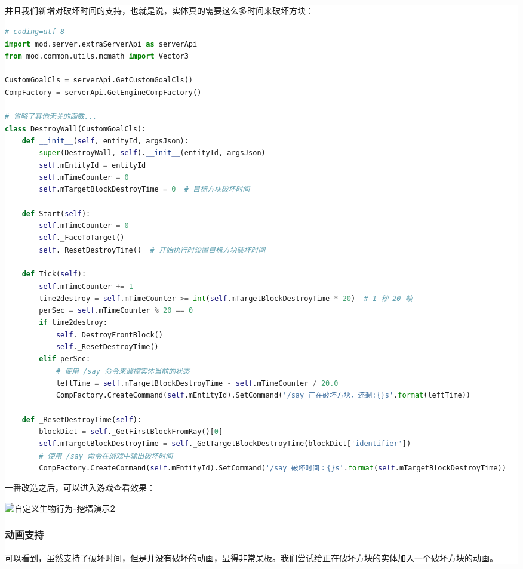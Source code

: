 并且我们新增对破坏时间的支持，也就是说，实体真的需要这么多时间来破坏方块：

```python
# coding=utf-8
import mod.server.extraServerApi as serverApi
from mod.common.utils.mcmath import Vector3

CustomGoalCls = serverApi.GetCustomGoalCls()
CompFactory = serverApi.GetEngineCompFactory()

# 省略了其他无关的函数...
class DestroyWall(CustomGoalCls):
    def __init__(self, entityId, argsJson):
        super(DestroyWall, self).__init__(entityId, argsJson)
        self.mEntityId = entityId
        self.mTimeCounter = 0
        self.mTargetBlockDestroyTime = 0  # 目标方块破坏时间

    def Start(self):
        self.mTimeCounter = 0
        self._FaceToTarget()
        self._ResetDestroyTime()  # 开始执行时设置目标方块破坏时间

    def Tick(self):
        self.mTimeCounter += 1
        time2destroy = self.mTimeCounter >= int(self.mTargetBlockDestroyTime * 20)  # 1 秒 20 帧
        perSec = self.mTimeCounter % 20 == 0
        if time2destroy:
            self._DestroyFrontBlock()
            self._ResetDestroyTime()
        elif perSec:
            # 使用 /say 命令来监控实体当前的状态
            leftTime = self.mTargetBlockDestroyTime - self.mTimeCounter / 20.0
            CompFactory.CreateCommand(self.mEntityId).SetCommand('/say 正在破坏方块，还剩:{}s'.format(leftTime))

    def _ResetDestroyTime(self):
        blockDict = self._GetFirstBlockFromRay()[0]
        self.mTargetBlockDestroyTime = self._GetTargetBlockDestroyTime(blockDict['identifier'])
        # 使用 /say 命令在游戏中输出破坏时间
        CompFactory.CreateCommand(self.mEntityId).SetCommand('/say 破坏时间：{}s'.format(self.mTargetBlockDestroyTime))

```

一番改造之后，可以进入游戏查看效果：

![自定义生物行为-挖墙演示2](./assets/3_6.gif)

### 动画支持

可以看到，虽然支持了破坏时间，但是并没有破坏的动画，显得非常呆板。我们尝试给正在破坏方块的实体加入一个破坏方块的动画。
